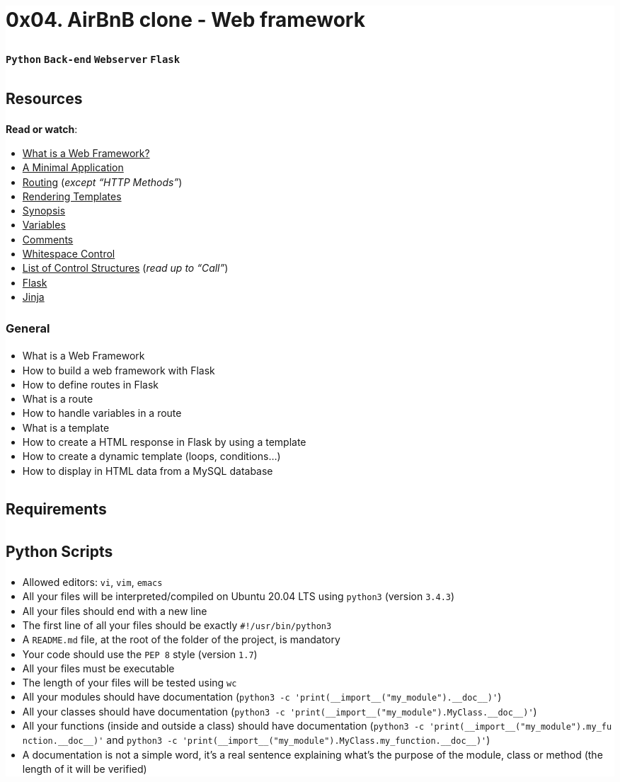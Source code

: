 # 0x04. AirBnB clone - Web framework
### `Python` `Back-end` `Webserver` `Flask`
## Resources
**Read or watch**:

* [What is a Web Framework?](https://intelegain-technologies.medium.com/what-are-web-frameworks-and-why-you-need-them-c4e8806bd0fb)
* [A Minimal Application](https://flask.palletsprojects.com/en/1.0.x/quickstart/#a-minimal-application)
* [Routing](https://flask.palletsprojects.com/en/1.0.x/quickstart/#routing) (*except “HTTP Methods”*)
* [Rendering Templates](https://flask.palletsprojects.com/en/1.0.x/quickstart/#rendering-templates)
* [Synopsis](https://jinja.palletsprojects.com/en/2.9.x/templates/#synopsis)
* [Variables](https://jinja.palletsprojects.com/en/2.9.x/templates/#variables)
* [Comments](https://jinja.palletsprojects.com/en/2.9.x/templates/#comments)
* [Whitespace Control](https://jinja.palletsprojects.com/en/2.9.x/templates/#whitespace-control)
* [List of Control Structures](https://jinja.palletsprojects.com/en/2.9.x/templates/#list-of-control-structures) (*read up to “Call”*)
* [Flask](https://palletsprojects.com/p/flask/)
* [Jinja](https://jinja.palletsprojects.com/en/2.9.x/templates/)
### General
* What is a Web Framework
* How to build a web framework with Flask
* How to define routes in Flask
* What is a route
* How to handle variables in a route
* What is a template
* How to create a HTML response in Flask by using a template
* How to create a dynamic template (loops, conditions…)
* How to display in HTML data from a MySQL database

## Requirements
## Python Scripts
* Allowed editors: `vi`, `vim`, `emacs`
* All your files will be interpreted/compiled on Ubuntu 20.04 LTS using `python3` (version `3.4.3`)
* All your files should end with a new line
* The first line of all your files should be exactly `#!/usr/bin/python3`
* A `README.md` file, at the root of the folder of the project, is mandatory
* Your code should use the `PEP 8` style (version `1.7`)
* All your files must be executable
* The length of your files will be tested using `wc`
* All your modules should have documentation (`python3 -c 'print(__import__("my_module").__doc__)'`)
* All your classes should have documentation (`python3 -c 'print(__import__("my_module").MyClass.__doc__)'`)
* All your functions (inside and outside a class) should have documentation (`python3 -c 'print(__import__("my_module").my_function.__doc__)'` and `python3 -c 'print(__import__("my_module").MyClass.my_function.__doc__)'`)
* A documentation is not a simple word, it’s a real sentence explaining what’s the purpose of the module, class or method (the length of it will be verified)
